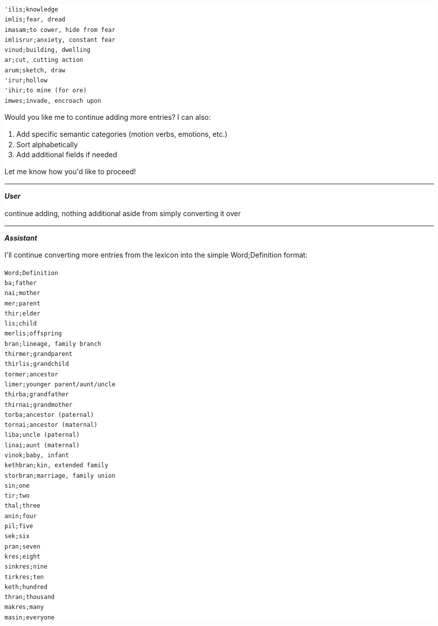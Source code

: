 ```csv:data/languages/hickic/seneran/early-hick/early-hick.csv
'ilis;knowledge
imlis;fear, dread
imasam;to cower, hide from fear
imlisrur;anxiety, constant fear
vinud;building, dwelling
ar;cut, cutting action
arum;sketch, draw
'irur;hollow
'ihir;to mine (for ore)
imwes;invade, encroach upon
```

Would you like me to continue adding more entries? I can also:
1. Add specific semantic categories (motion verbs, emotions, etc.)
2. Sort alphabetically
3. Add additional fields if needed

Let me know how you'd like to proceed!

---

_**User**_

continue adding, nothing additional aside from simply converting it over

---

_**Assistant**_

I'll continue converting more entries from the lexicon into the simple Word;Definition format:

```csv:data/languages/hickic/seneran/early-hick/early-hick.csv
Word;Definition
ba;father
nai;mother
mer;parent
thir;elder
lis;child
merlis;offspring
bran;lineage, family branch
thirmer;grandparent
thirlis;grandchild
tormer;ancestor
limer;younger parent/aunt/uncle
thirba;grandfather
thirnai;grandmother
torba;ancestor (paternal)
tornai;ancestor (maternal)
liba;uncle (paternal)
linai;aunt (maternal)
vinok;baby, infant
kethbran;kin, extended family
storbran;marriage, family union
sin;one
tir;two
thal;three
anin;four
pil;five
sek;six
pran;seven
kres;eight
sinkres;nine
tirkres;ten
keth;hundred
thran;thousand
makres;many
masin;everyone
```